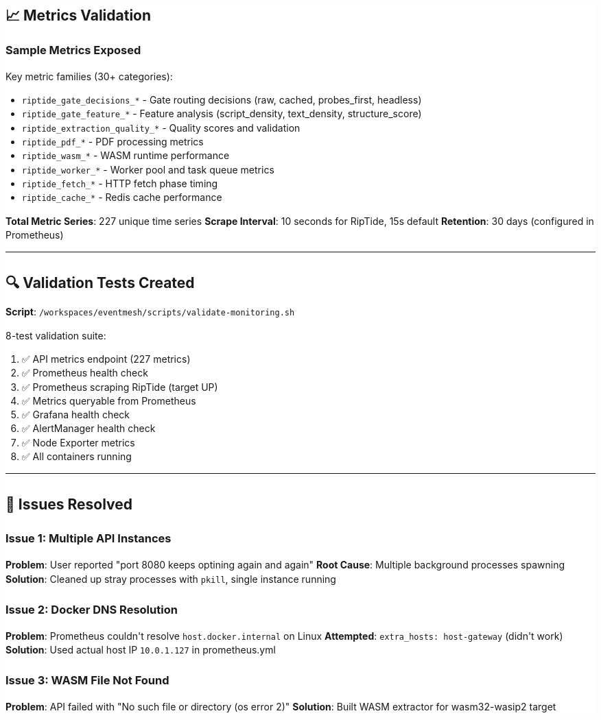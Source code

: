
## 📈 Metrics Validation

### Sample Metrics Exposed

Key metric families (30+ categories):
- `riptide_gate_decisions_*` - Gate routing decisions (raw, cached, probes_first, headless)
- `riptide_gate_feature_*` - Feature analysis (script_density, text_density, structure_score)
- `riptide_extraction_quality_*` - Quality scores and validation
- `riptide_pdf_*` - PDF processing metrics
- `riptide_wasm_*` - WASM runtime performance
- `riptide_worker_*` - Worker pool and task queue metrics
- `riptide_fetch_*` - HTTP fetch phase timing
- `riptide_cache_*` - Redis cache performance

**Total Metric Series**: 227 unique time series
**Scrape Interval**: 10 seconds for RipTide, 15s default
**Retention**: 30 days (configured in Prometheus)

---

## 🔍 Validation Tests Created

**Script**: `/workspaces/eventmesh/scripts/validate-monitoring.sh`

8-test validation suite:
1. ✅ API metrics endpoint (227 metrics)
2. ✅ Prometheus health check
3. ✅ Prometheus scraping RipTide (target UP)
4. ✅ Metrics queryable from Prometheus
5. ✅ Grafana health check
6. ✅ AlertManager health check
7. ✅ Node Exporter metrics
8. ✅ All containers running

---

## 🐛 Issues Resolved

### Issue 1: Multiple API Instances
**Problem**: User reported "port 8080 keeps optining again and again"
**Root Cause**: Multiple background processes spawning
**Solution**: Cleaned up stray processes with `pkill`, single instance running

### Issue 2: Docker DNS Resolution
**Problem**: Prometheus couldn't resolve `host.docker.internal` on Linux
**Attempted**: `extra_hosts: host-gateway` (didn't work)
**Solution**: Used actual host IP `10.0.1.127` in prometheus.yml

### Issue 3: WASM File Not Found
**Problem**: API failed with "No such file or directory (os error 2)"
**Solution**: Built WASM extractor for wasm32-wasip2 target
